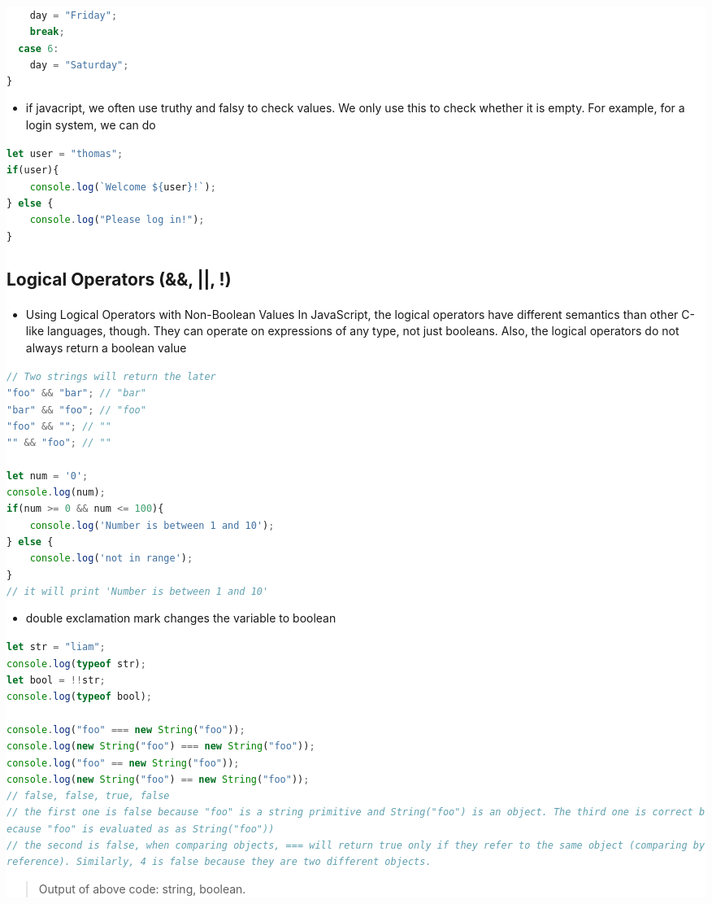 ```javascript
    day = "Friday";
    break;
  case 6:
    day = "Saturday";
}
```

* if javacript, we often use truthy and falsy to check values. We only use this to check whether it is empty. For example, for a login system, we can do
```javascript
let user = "thomas";
if(user){
    console.log(`Welcome ${user}!`);
} else {
    console.log("Please log in!");
}
```

## Logical Operators (&&, ||, !)
* Using Logical Operators with Non-Boolean Values
In JavaScript, the logical operators have different semantics than other C-like languages, though. They can operate on expressions of any type, not just booleans. Also, the logical operators do not always return a boolean value
```javascript
// Two strings will return the later
"foo" && "bar"; // "bar"
"bar" && "foo"; // "foo"
"foo" && ""; // ""
"" && "foo"; // ""

let num = '0';
console.log(num);
if(num >= 0 && num <= 100){
    console.log('Number is between 1 and 10');
} else {
    console.log('not in range');
}
// it will print 'Number is between 1 and 10'
```
* double exclamation mark changes the variable to boolean
```javascript
let str = "liam";
console.log(typeof str);
let bool = !!str;
console.log(typeof bool);

console.log("foo" === new String("foo"));
console.log(new String("foo") === new String("foo"));
console.log("foo" == new String("foo"));
console.log(new String("foo") == new String("foo"));
// false, false, true, false
// the first one is false because "foo" is a string primitive and String("foo") is an object. The third one is correct because "foo" is evaluated as as String("foo"))
// the second is false, when comparing objects, === will return true only if they refer to the same object (comparing by reference). Similarly, 4 is false because they are two different objects.
```
> Output of above code: string, boolean.
